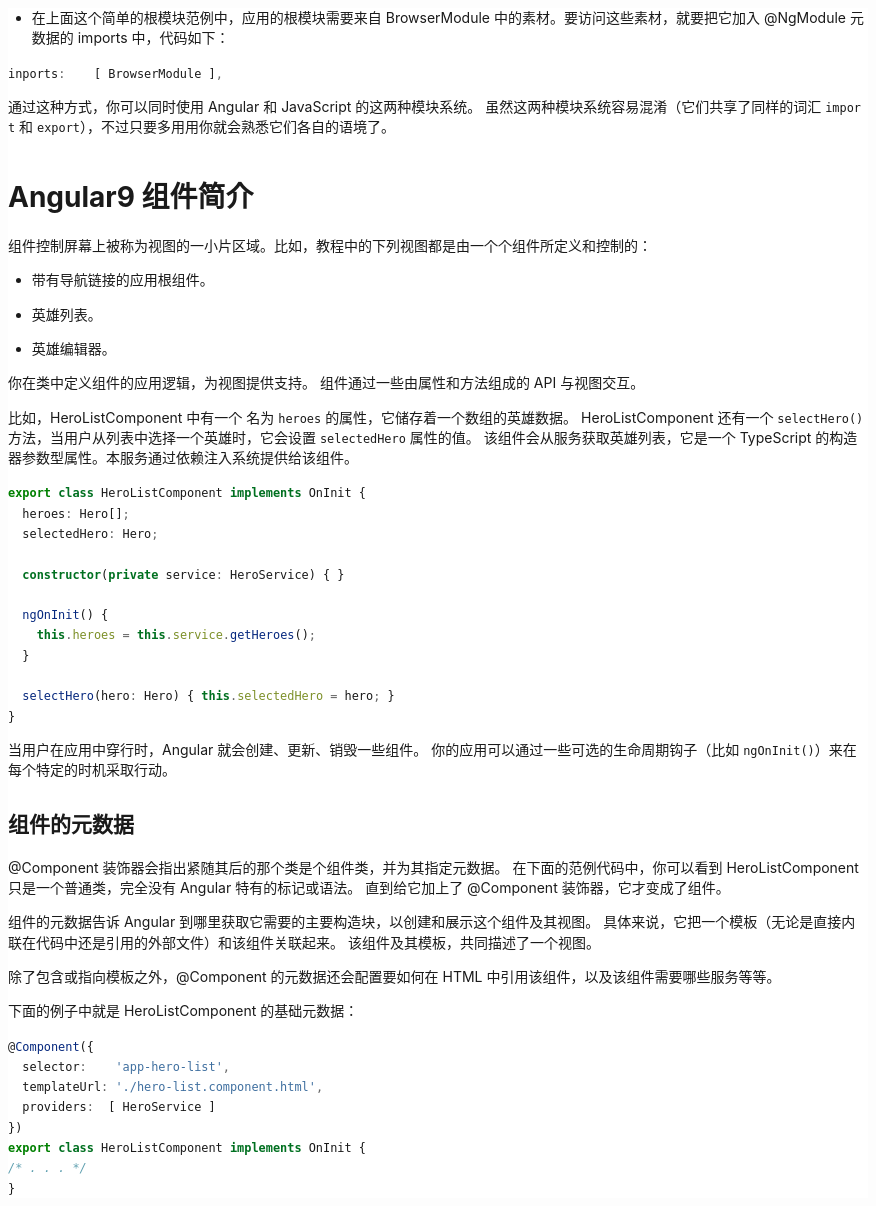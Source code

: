 - 在上面这个简单的根模块范例中，应用的根模块需要来自 BrowserModule 中的素材。要访问这些素材，就要把它加入 @NgModule 元数据的 imports 中，代码如下：

```js
inports:    [ BrowserModule ],
```

通过这种方式，你可以同时使用 Angular 和 JavaScript 的这两种模块系统。 虽然这两种模块系统容易混淆（它们共享了同样的词汇 `import` 和 `export`），不过只要多用用你就会熟悉它们各自的语境了。

# Angular9 组件简介

组件控制屏幕上被称为视图的一小片区域。比如，教程中的下列视图都是由一个个组件所定义和控制的：

- 带有导航链接的应用根组件。

- 英雄列表。

- 英雄编辑器。

你在类中定义组件的应用逻辑，为视图提供支持。 组件通过一些由属性和方法组成的 API 与视图交互。

比如，HeroListComponent 中有一个 名为 `heroes` 的属性，它储存着一个数组的英雄数据。 HeroListComponent 还有一个 `selectHero()` 方法，当用户从列表中选择一个英雄时，它会设置 `selectedHero` 属性的值。 该组件会从服务获取英雄列表，它是一个 TypeScript 的构造器参数型属性。本服务通过依赖注入系统提供给该组件。

```typescript
export class HeroListComponent implements OnInit {
  heroes: Hero[];
  selectedHero: Hero;

  constructor(private service: HeroService) { }

  ngOnInit() {
    this.heroes = this.service.getHeroes();
  }

  selectHero(hero: Hero) { this.selectedHero = hero; }
}
```

当用户在应用中穿行时，Angular 就会创建、更新、销毁一些组件。 你的应用可以通过一些可选的生命周期钩子（比如 `ngOnInit()`）来在每个特定的时机采取行动。

## 组件的元数据

@Component 装饰器会指出紧随其后的那个类是个组件类，并为其指定元数据。 在下面的范例代码中，你可以看到 HeroListComponent 只是一个普通类，完全没有 Angular 特有的标记或语法。 直到给它加上了 @Component 装饰器，它才变成了组件。

组件的元数据告诉 Angular 到哪里获取它需要的主要构造块，以创建和展示这个组件及其视图。 具体来说，它把一个模板（无论是直接内联在代码中还是引用的外部文件）和该组件关联起来。 该组件及其模板，共同描述了一个视图。

除了包含或指向模板之外，@Component 的元数据还会配置要如何在 HTML 中引用该组件，以及该组件需要哪些服务等等。

下面的例子中就是 HeroListComponent 的基础元数据：

```typescript
@Component({
  selector:    'app-hero-list',
  templateUrl: './hero-list.component.html',
  providers:  [ HeroService ]
})
export class HeroListComponent implements OnInit {
/* . . . */
}
```
